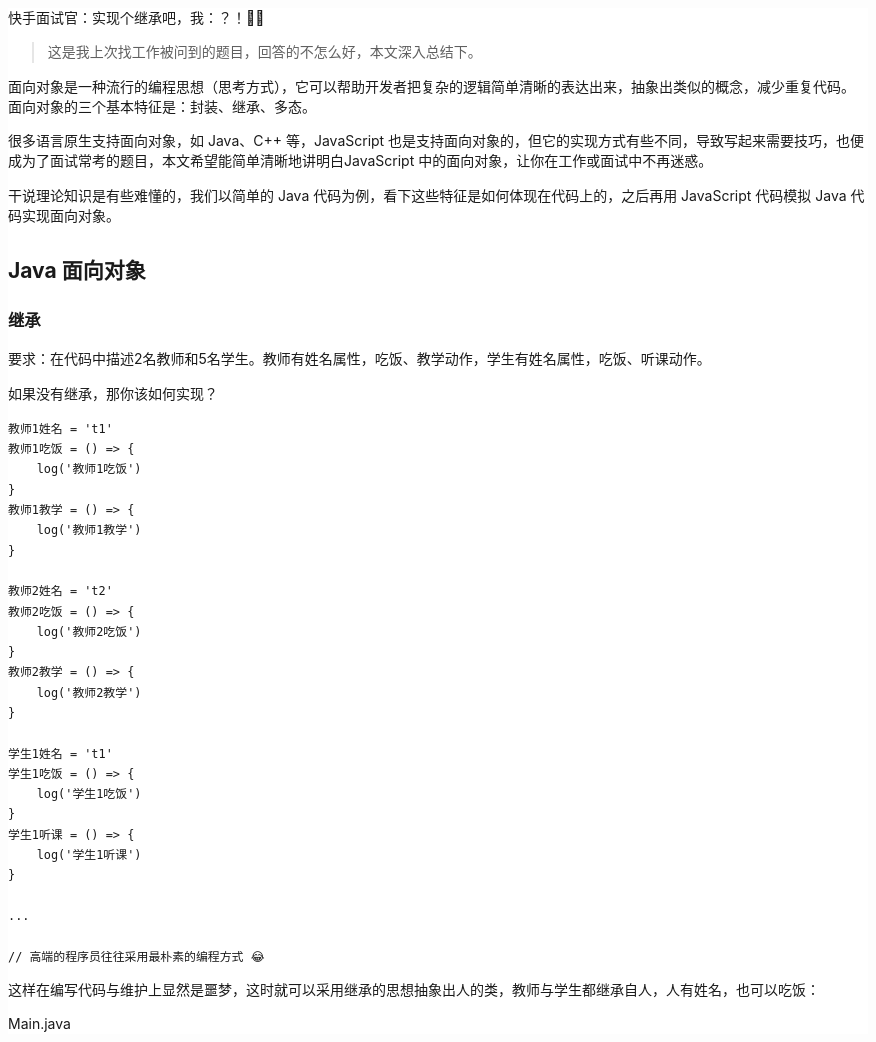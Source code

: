快手面试官：实现个继承吧，我：？！😵‍💫



> 这是我上次找工作被问到的题目，回答的不怎么好，本文深入总结下。



面向对象是一种流行的编程思想（思考方式），它可以帮助开发者把复杂的逻辑简单清晰的表达出来，抽象出类似的概念，减少重复代码。面向对象的三个基本特征是：封装、继承、多态。

很多语言原生支持面向对象，如 Java、C++ 等，JavaScript 也是支持面向对象的，但它的实现方式有些不同，导致写起来需要技巧，也便成为了面试常考的题目，本文希望能简单清晰地讲明白JavaScript 中的面向对象，让你在工作或面试中不再迷惑。

干说理论知识是有些难懂的，我们以简单的 Java 代码为例，看下这些特征是如何体现在代码上的，之后再用 JavaScript 代码模拟 Java 代码实现面向对象。

## Java 面向对象

### 继承

要求：在代码中描述2名教师和5名学生。教师有姓名属性，吃饭、教学动作，学生有姓名属性，吃饭、听课动作。

如果没有继承，那你该如何实现？

```
教师1姓名 = 't1'
教师1吃饭 = () => {
	log('教师1吃饭')
}
教师1教学 = () => {
	log('教师1教学')
}

教师2姓名 = 't2'
教师2吃饭 = () => {
	log('教师2吃饭')
}
教师2教学 = () => {
	log('教师2教学')
}

学生1姓名 = 't1'
学生1吃饭 = () => {
	log('学生1吃饭')
}
学生1听课 = () => {
	log('学生1听课')
}

...

// 高端的程序员往往采用最朴素的编程方式 😂
```

这样在编写代码与维护上显然是噩梦，这时就可以采用继承的思想抽象出人的类，教师与学生都继承自人，人有姓名，也可以吃饭：

Main.java
